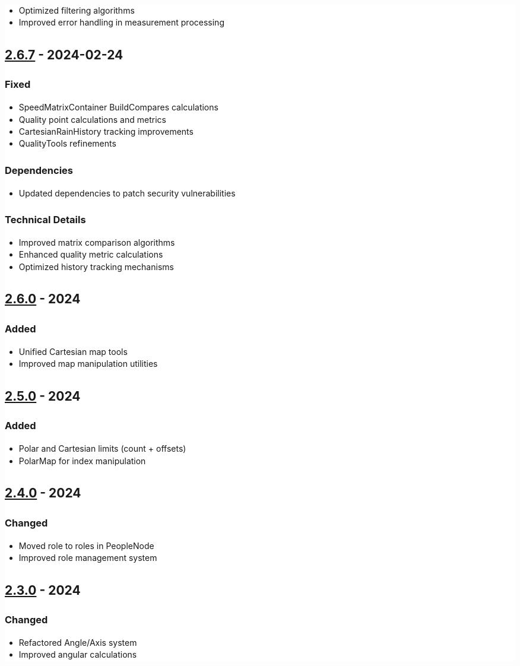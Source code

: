 - Optimized filtering algorithms
- Improved error handling in measurement processing

## [2.6.7] - 2024-02-24

### Fixed

- SpeedMatrixContainer BuildCompares calculations
- Quality point calculations and metrics
- CartesianRainHistory tracking improvements
- QualityTools refinements

### Dependencies

- Updated dependencies to patch security vulnerabilities

### Technical Details

- Improved matrix comparison algorithms
- Enhanced quality metric calculations
- Optimized history tracking mechanisms

## [2.6.0] - 2024

### Added

- Unified Cartesian map tools
- Improved map manipulation utilities

## [2.5.0] - 2024

### Added

- Polar and Cartesian limits (count + offsets)
- PolarMap for index manipulation

## [2.4.0] - 2024

### Changed

- Moved role to roles in PeopleNode
- Improved role management system

## [2.3.0] - 2024

### Changed

- Refactored Angle/Axis system
- Improved angular calculations


[Unreleased]: https://github.com/raainio/raain-model/compare/v3.0.23...HEAD
[3.0.23]: https://github.com/raainio/raain-model/compare/v3.0.22...v3.0.23
[3.0.22]: https://github.com/raainio/raain-model/compare/v3.0.21...v3.0.22
[3.0.21]: https://github.com/raainio/raain-model/compare/v3.0.18...v3.0.21
[3.0.18]: https://github.com/raainio/raain-model/compare/v3.0.17...v3.0.18
[3.0.17]: https://github.com/raainio/raain-model/compare/v3.0.16...v3.0.17
[3.0.16]: https://github.com/raainio/raain-model/compare/v3.0.15...v3.0.16
[3.0.15]: https://github.com/raainio/raain-model/compare/v3.0.14...v3.0.15
[3.0.14]: https://github.com/raainio/raain-model/compare/v3.0.13...v3.0.14
[3.0.13]: https://github.com/raainio/raain-model/compare/v3.0.12...v3.0.13
[3.0.12]: https://github.com/raainio/raain-model/compare/v3.0.11...v3.0.12
[3.0.11]: https://github.com/raainio/raain-model/compare/v3.0.10...v3.0.11
[3.0.10]: https://github.com/raainio/raain-model/compare/v3.0.9...v3.0.10
[3.0.9]: https://github.com/raainio/raain-model/compare/v3.0.8...v3.0.9
[3.0.8]: https://github.com/raainio/raain-model/compare/v3.0.7...v3.0.8
[3.0.7]: https://github.com/raainio/raain-model/compare/v3.0.6...v3.0.7
[3.0.6]: https://github.com/raainio/raain-model/compare/v3.0.5...v3.0.6
[3.0.5]: https://github.com/raainio/raain-model/compare/v3.0.4...v3.0.5
[3.0.4]: https://github.com/raainio/raain-model/compare/v3.0.3...v3.0.4
[3.0.3]: https://github.com/raainio/raain-model/compare/v3.0.2...v3.0.3
[3.0.2]: https://github.com/raainio/raain-model/compare/v3.0.1...v3.0.2
[3.0.1]: https://github.com/raainio/raain-model/compare/v2.6.11...v3.0.1
[2.6.11]: https://github.com/raainio/raain-model/compare/v2.6.9...v2.6.11
[2.6.9]: https://github.com/raainio/raain-model/compare/v2.6.8...v2.6.9
[2.6.8]: https://github.com/raainio/raain-model/compare/v2.6.7...v2.6.8
[2.6.7]: https://github.com/raainio/raain-model/compare/v2.6.6...v2.6.7
[2.6.0]: https://github.com/raainio/raain-model/compare/v2.5.0...v2.6.0
[2.5.0]: https://github.com/raainio/raain-model/compare/v2.4.0...v2.5.0
[2.4.0]: https://github.com/raainio/raain-model/compare/v2.3.0...v2.4.0
[2.3.0]: https://github.com/raainio/raain-model/compare/v2.2.0...v2.3.0
[2.2.0]: https://github.com/raainio/raain-model/compare/v2.1.0...v2.2.0
[2.1.0]: https://github.com/raainio/raain-model/compare/v2.0.0...v2.1.0
[2.0.0]: https://github.com/raainio/raain-model/compare/v1.11.0...v2.0.0
[1.11.0]: https://github.com/raainio/raain-model/compare/v1.10.0...v1.11.0
[1.10.0]: https://github.com/raainio/raain-model/compare/v1.9.0...v1.10.0
[1.9.0]: https://github.com/raainio/raain-model/compare/v0.4.0...v1.9.0
[0.4.0]: https://github.com/raainio/raain-model/compare/v0.3.0...v0.4.0
[0.3.0]: https://github.com/raainio/raain-model/compare/v0.2.0...v0.3.0
[0.2.0]: https://github.com/raainio/raain-model/compare/v0.0.1...v0.2.0
[0.0.1]: https://github.com/raainio/raain-model/releases/tag/v0.0.1 